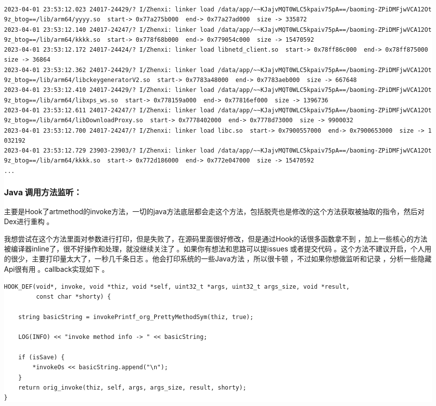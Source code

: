 ```
2023-04-01 23:53:12.023 24017-24429/? I/Zhenxi: linker load /data/app/~~KJajvMQT0WLC5kpaiv75pA==/baoming-ZPiDMFjwVCA12Ot9z_btog==/lib/arm64/yyyy.so  start-> 0x77a275b000  end-> 0x77a27ad000  size -> 335872 
2023-04-01 23:53:12.140 24017-24247/? I/Zhenxi: linker load /data/app/~~KJajvMQT0WLC5kpaiv75pA==/baoming-ZPiDMFjwVCA12Ot9z_btog==/lib/arm64/kkkk.so  start-> 0x778f68b000  end-> 0x779054c000  size -> 15470592 
2023-04-01 23:53:12.172 24017-24424/? I/Zhenxi: linker load libnetd_client.so  start-> 0x78ff86c000  end-> 0x78ff875000  size -> 36864 
2023-04-01 23:53:12.362 24017-24429/? I/Zhenxi: linker load /data/app/~~KJajvMQT0WLC5kpaiv75pA==/baoming-ZPiDMFjwVCA12Ot9z_btog==/lib/arm64/libckeygeneratorV2.so  start-> 0x7783a48000  end-> 0x7783aeb000  size -> 667648 
2023-04-01 23:53:12.410 24017-24429/? I/Zhenxi: linker load /data/app/~~KJajvMQT0WLC5kpaiv75pA==/baoming-ZPiDMFjwVCA12Ot9z_btog==/lib/arm64/libxps_ws.so  start-> 0x778159a000  end-> 0x77816ef000  size -> 1396736 
2023-04-01 23:53:12.611 24017-24247/? I/Zhenxi: linker load /data/app/~~KJajvMQT0WLC5kpaiv75pA==/baoming-ZPiDMFjwVCA12Ot9z_btog==/lib/arm64/libDownloadProxy.so  start-> 0x7778402000  end-> 0x7778d73000  size -> 9900032 
2023-04-01 23:53:12.700 24017-24247/? I/Zhenxi: linker load libc.so  start-> 0x7900557000  end-> 0x7900653000  size -> 1032192 
2023-04-01 23:53:12.729 23903-23903/? I/Zhenxi: linker load /data/app/~~KJajvMQT0WLC5kpaiv75pA==/baoming-ZPiDMFjwVCA12Ot9z_btog==/lib/arm64/kkkk.so  start-> 0x772d186000  end-> 0x772e047000  size -> 15470592 
...
```



### Java 调用方法监听：

主要是Hook了artmethod的invoke方法，一切的java方法底层都会走这个方法，包括脱壳也是修改的这个方法获取被抽取的指令，然后对Dex进行重构 。

我想尝试在这个方法里面对参数进行打印，但是失败了，在源码里面很好修改，但是通过Hook的话很多函数拿不到 ，加上一些核心的方法被编译器inline了，很不好操作和处理，就没继续关注了 。如果你有想法和思路可以提issues 或者提交代码 。这个方法不建议开启，个人用的很少，主要打印量太大了，一秒几千条日志 。他会打印系统的一些Java方法 ，所以很卡顿 ，不过如果你想做监听和记录 ，分析一些隐藏Api很有用  。callback实现如下 。

```
HOOK_DEF(void*, invoke, void *thiz, void *self, uint32_t *args, uint32_t args_size, void *result,
         const char *shorty) {

    string basicString = invokePrintf_org_PrettyMethodSym(thiz, true);

    LOG(INFO) << "invoke method info -> " << basicString;

    if (isSave) {
        *invokeOs << basicString.append("\n");
    }
    return orig_invoke(thiz, self, args, args_size, result, shorty);
}
```






